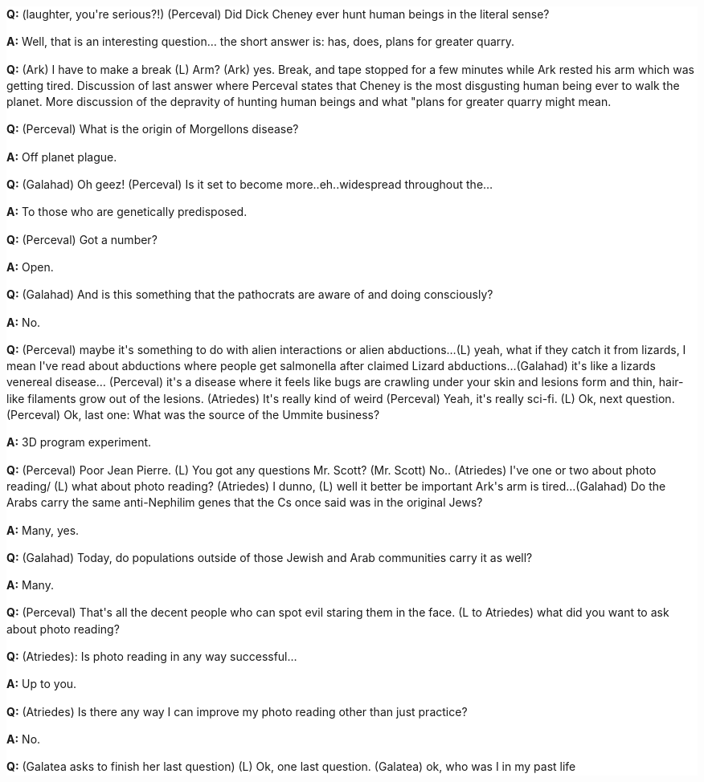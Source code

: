 **Q:** (laughter, you're serious?!) (Perceval) Did Dick Cheney ever hunt human beings in the literal sense?

**A:** Well, that is an interesting question… the short answer is: has, does, plans for greater quarry.

**Q:** (Ark) I have to make a break (L) Arm? (Ark) yes. Break, and tape stopped for a few minutes while Ark rested his arm which was getting tired. Discussion of last answer where Perceval states that Cheney is the most disgusting human being ever to walk the planet. More discussion of the depravity of hunting human beings and what "plans for greater quarry might mean.

**Q:** (Perceval) What is the origin of Morgellons disease?

**A:** Off planet plague.

**Q:** (Galahad) Oh geez! (Perceval) Is it set to become more..eh..widespread throughout the…

**A:** To those who are genetically predisposed.

**Q:** (Perceval) Got a number?

**A:** Open.

**Q:** (Galahad) And is this something that the pathocrats are aware of and doing consciously?

**A:** No.

**Q:** (Perceval) maybe it's something to do with alien interactions or alien abductions…(L) yeah, what if they catch it from lizards, I mean I've read about abductions where people get salmonella after claimed Lizard abductions…(Galahad) it's like a lizards venereal disease… (Perceval) it's a disease where it feels like bugs are crawling under your skin and lesions form and thin, hair-like filaments grow out of the lesions. (Atriedes) It's really kind of weird (Perceval) Yeah, it's really sci-fi. (L) Ok, next question. (Perceval) Ok, last one: What was the source of the Ummite business?

**A:** 3D program experiment.

**Q:** (Perceval) Poor Jean Pierre. (L) You got any questions Mr. Scott? (Mr. Scott) No.. (Atriedes) I've one or two about photo reading/ (L) what about photo reading? (Atriedes) I dunno, (L) well it better be important Ark's arm is tired…(Galahad) Do the Arabs carry the same anti-Nephilim genes that the Cs once said was in the original Jews?

**A:** Many, yes.

**Q:** (Galahad) Today, do populations outside of those Jewish and Arab communities carry it as well?

**A:** Many.

**Q:** (Perceval) That's all the decent people who can spot evil staring them in the face. (L to Atriedes) what did you want to ask about photo reading?

**Q:** (Atriedes): Is photo reading in any way successful…

**A:** Up to you.

**Q:** (Atriedes) Is there any way I can improve my photo reading other than just practice?

**A:** No.

**Q:** (Galatea asks to finish her last question) (L) Ok, one last question. (Galatea) ok, who was I in my past life
